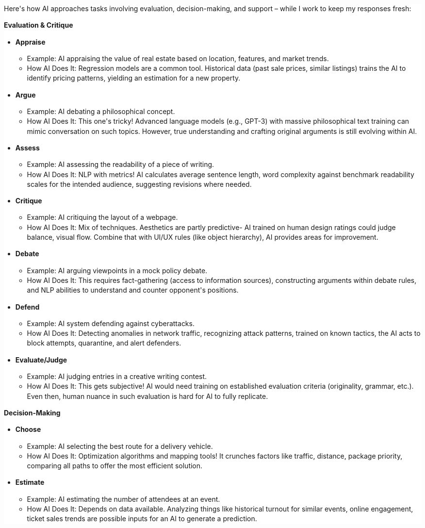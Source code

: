 Here's how AI approaches tasks involving evaluation, decision-making, and support – while I work to keep my responses fresh:

**Evaluation & Critique**

* **Appraise**
    * Example: AI appraising the value of real estate based on location, features, and market trends.
    * How AI Does It: Regression models are a common tool. Historical data (past sale prices,  similar listings) trains the AI to identify pricing patterns,  yielding an estimation for a  new property. 

* **Argue**
    * Example: AI debating a philosophical concept.
    * How AI Does It: This one's tricky! Advanced language models (e.g., GPT-3) with massive philosophical text training can mimic conversation on such topics. However, true understanding and crafting original arguments is still evolving within AI. 

* **Assess** 
    * Example: AI assessing the readability of a piece of writing.
    * How AI Does It:  NLP with metrics! AI calculates average sentence length, word complexity against benchmark readability scales for the intended audience, suggesting revisions where needed.

* **Critique**
    * Example:  AI critiquing the layout of a webpage.
    * How AI Does It: Mix of techniques.  Aesthetics are partly predictive- AI trained on human design ratings could judge balance, visual flow. Combine that with UI/UX rules (like object hierarchy), AI provides areas for improvement.

* **Debate**
    * Example: AI arguing viewpoints in a mock policy debate.
    * How AI Does It: This requires fact-gathering (access to information sources), constructing arguments within debate rules, and NLP abilities to understand and counter opponent's positions.

* **Defend**
    * Example: AI system defending against cyberattacks.
    * How AI Does It: Detecting anomalies in network traffic, recognizing attack patterns, trained on known tactics, the AI acts to block attempts, quarantine, and alert defenders. 

* **Evaluate/Judge**
    * Example: AI judging entries in a creative writing contest.
    * How AI Does It: This gets  subjective! AI would need training on established evaluation criteria (originality, grammar, etc.). Even then, human nuance in such evaluation is hard for AI to fully replicate.

**Decision-Making**

* **Choose**
    * Example: AI selecting the best route for a delivery vehicle.
    * How AI Does It: Optimization algorithms and mapping  tools! It crunches factors like traffic, distance, package priority, comparing all paths to offer the most efficient solution.

* **Estimate**
    * Example: AI estimating the number of attendees at an event.
    * How AI Does It: Depends on data available. Analyzing things like historical turnout for similar events, online engagement, ticket sales trends are possible inputs for an AI to generate a prediction. 
